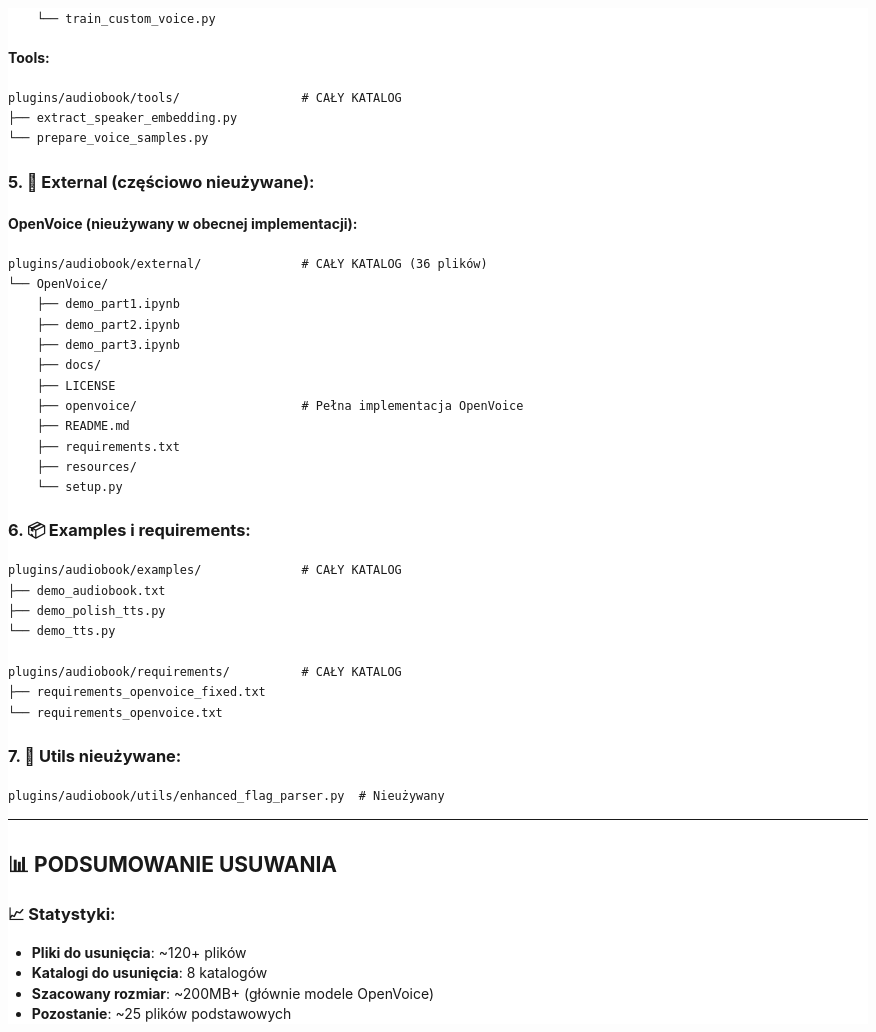```
    └── train_custom_voice.py
```

#### **Tools:**
```
plugins/audiobook/tools/                 # CAŁY KATALOG
├── extract_speaker_embedding.py
└── prepare_voice_samples.py
```

### **5. 🔬 External (częściowo nieużywane):**

#### **OpenVoice (nieużywany w obecnej implementacji):**
```
plugins/audiobook/external/              # CAŁY KATALOG (36 plików)
└── OpenVoice/
    ├── demo_part1.ipynb
    ├── demo_part2.ipynb
    ├── demo_part3.ipynb
    ├── docs/
    ├── LICENSE
    ├── openvoice/                       # Pełna implementacja OpenVoice
    ├── README.md
    ├── requirements.txt
    ├── resources/
    └── setup.py
```

### **6. 📦 Examples i requirements:**
```
plugins/audiobook/examples/              # CAŁY KATALOG
├── demo_audiobook.txt
├── demo_polish_tts.py
└── demo_tts.py

plugins/audiobook/requirements/          # CAŁY KATALOG
├── requirements_openvoice_fixed.txt
└── requirements_openvoice.txt
```

### **7. 🔧 Utils nieużywane:**
```
plugins/audiobook/utils/enhanced_flag_parser.py  # Nieużywany
```

---

## 📊 **PODSUMOWANIE USUWANIA**

### **📈 Statystyki:**
- **Pliki do usunięcia**: ~120+ plików
- **Katalogi do usunięcia**: 8 katalogów
- **Szacowany rozmiar**: ~200MB+ (głównie modele OpenVoice)
- **Pozostanie**: ~25 plików podstawowych
